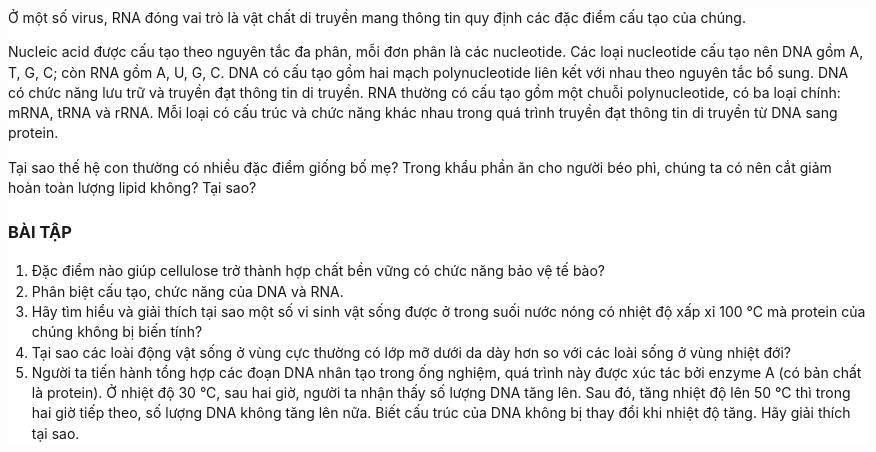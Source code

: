 Ở một số virus, RNA đóng vai trò là vật chất di truyền mang thông tin quy định các đặc điểm cấu tạo của chúng.

Nucleic acid được cấu tạo theo nguyên tắc đa phân, mỗi đơn phân là các nucleotide. Các loại nucleotide cấu tạo nên DNA gồm A, T, G, C; còn RNA gồm A, U, G, C.
DNA có cấu tạo gồm hai mạch polynucleotide liên kết với nhau theo nguyên tắc bổ sung. DNA có chức năng lưu trữ và truyền đạt thông tin di truyền.
RNA thường có cấu tạo gồm một chuỗi polynucleotide, có ba loại chính: mRNA, tRNA và rRNA. Mỗi loại có cấu trúc và chức năng khác nhau trong quá trình truyền đạt thông tin di truyền từ DNA sang protein.

Tại sao thế hệ con thường có nhiều đặc điểm giống bố mẹ?
Trong khẩu phần ăn cho người béo phì, chúng ta có nên cắt giảm hoàn toàn lượng lipid không? Tại sao?

### BÀI TẬP
1. Đặc điểm nào giúp cellulose trở thành hợp chất bền vững có chức năng bảo vệ tế bào?
2. Phân biệt cấu tạo, chức năng của DNA và RNA.
3. Hãy tìm hiểu và giải thích tại sao một số vi sinh vật sống được ở trong suối nước nóng có nhiệt độ xấp xỉ 100 °C mà protein của chúng không bị biến tính?
4. Tại sao các loài động vật sống ở vùng cực thường có lớp mỡ dưới da dày hơn so với các loài sống ở vùng nhiệt đới?
5. Người ta tiến hành tổng hợp các đoạn DNA nhân tạo trong ống nghiệm, quá trình này được xúc tác bởi enzyme A (có bản chất là protein). Ở nhiệt độ 30 °C, sau hai giờ, người ta nhận thấy số lượng DNA tăng lên. Sau đó, tăng nhiệt độ lên 50 °C thì trong hai giờ tiếp theo, số lượng DNA không tăng lên nữa. Biết cấu trúc của DNA không bị thay đổi khi nhiệt độ tăng. Hãy giải thích tại sao.
